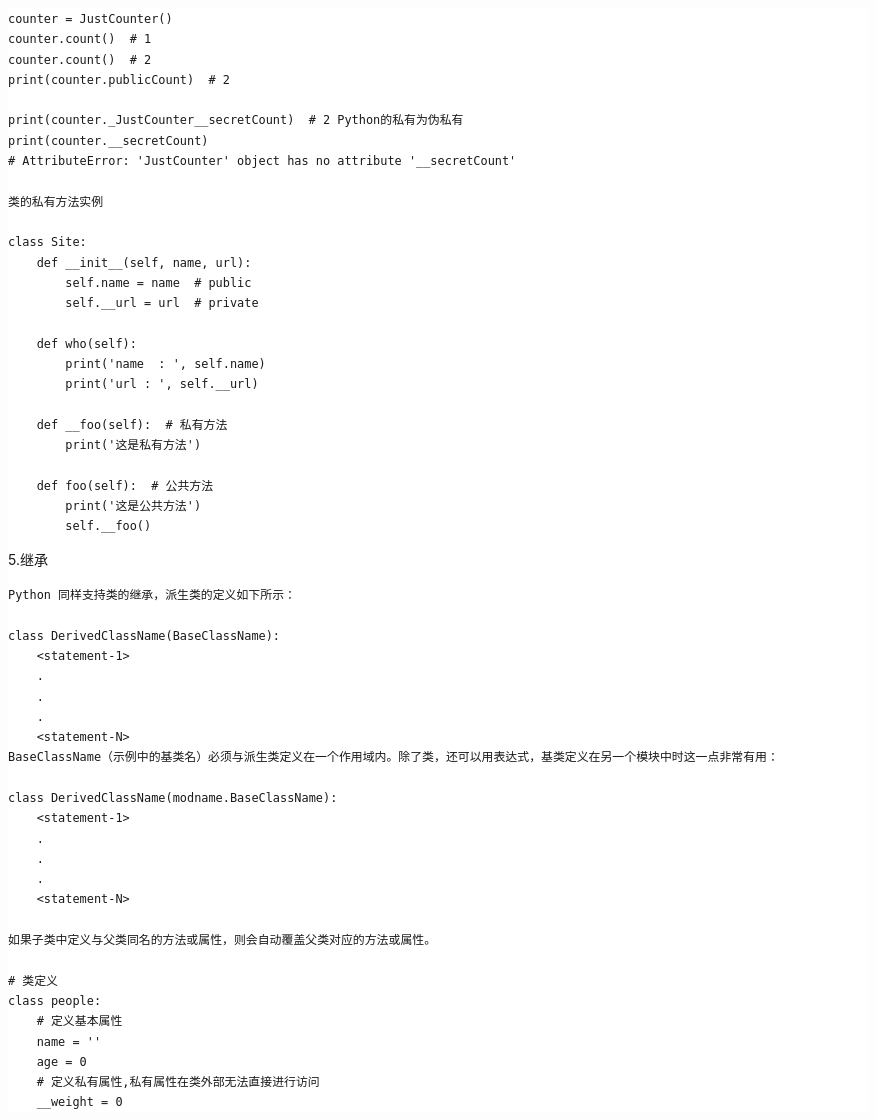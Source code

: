 
    counter = JustCounter()
    counter.count()  # 1
    counter.count()  # 2
    print(counter.publicCount)  # 2

    print(counter._JustCounter__secretCount)  # 2 Python的私有为伪私有
    print(counter.__secretCount)  
    # AttributeError: 'JustCounter' object has no attribute '__secretCount'

    类的私有方法实例

    class Site:
        def __init__(self, name, url):
            self.name = name  # public
            self.__url = url  # private

        def who(self):
            print('name  : ', self.name)
            print('url : ', self.__url)

        def __foo(self):  # 私有方法
            print('这是私有方法')

        def foo(self):  # 公共方法
            print('这是公共方法')
            self.__foo()



5.继承

    Python 同样支持类的继承，派生类的定义如下所示：

    class DerivedClassName(BaseClassName):
        <statement-1>
        .
        .
        .
        <statement-N>
    BaseClassName（示例中的基类名）必须与派生类定义在一个作用域内。除了类，还可以用表达式，基类定义在另一个模块中时这一点非常有用：

    class DerivedClassName(modname.BaseClassName):
        <statement-1>
        .
        .
        .
        <statement-N>

    如果子类中定义与父类同名的方法或属性，则会自动覆盖父类对应的方法或属性。

    # 类定义
    class people:
        # 定义基本属性
        name = ''
        age = 0
        # 定义私有属性,私有属性在类外部无法直接进行访问
        __weight = 0
